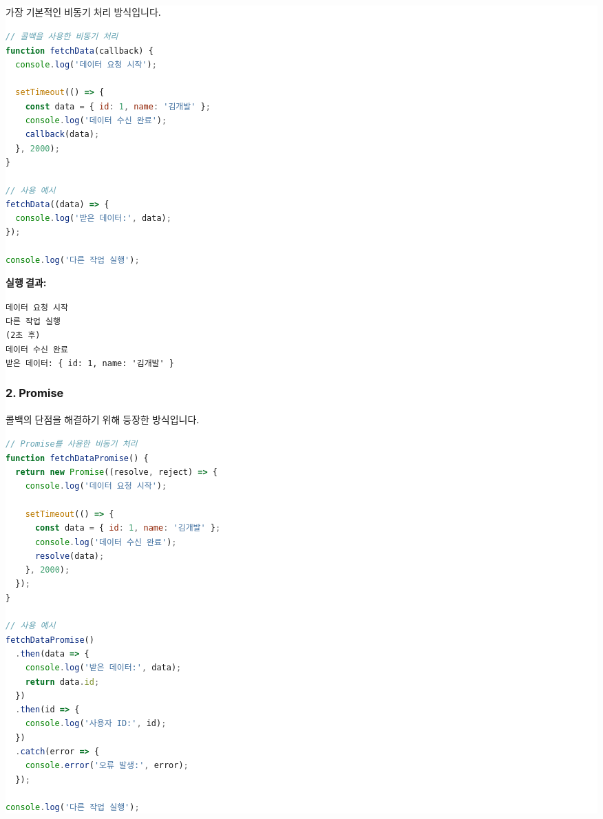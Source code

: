 가장 기본적인 비동기 처리 방식입니다.

```javascript
// 콜백을 사용한 비동기 처리
function fetchData(callback) {
  console.log('데이터 요청 시작');

  setTimeout(() => {
    const data = { id: 1, name: '김개발' };
    console.log('데이터 수신 완료');
    callback(data);
  }, 2000);
}

// 사용 예시
fetchData((data) => {
  console.log('받은 데이터:', data);
});

console.log('다른 작업 실행');
```

**실행 결과:**
```
데이터 요청 시작
다른 작업 실행
(2초 후)
데이터 수신 완료
받은 데이터: { id: 1, name: '김개발' }
```

### 2. Promise

콜백의 단점을 해결하기 위해 등장한 방식입니다.

```javascript
// Promise를 사용한 비동기 처리
function fetchDataPromise() {
  return new Promise((resolve, reject) => {
    console.log('데이터 요청 시작');

    setTimeout(() => {
      const data = { id: 1, name: '김개발' };
      console.log('데이터 수신 완료');
      resolve(data);
    }, 2000);
  });
}

// 사용 예시
fetchDataPromise()
  .then(data => {
    console.log('받은 데이터:', data);
    return data.id;
  })
  .then(id => {
    console.log('사용자 ID:', id);
  })
  .catch(error => {
    console.error('오류 발생:', error);
  });

console.log('다른 작업 실행');
```
